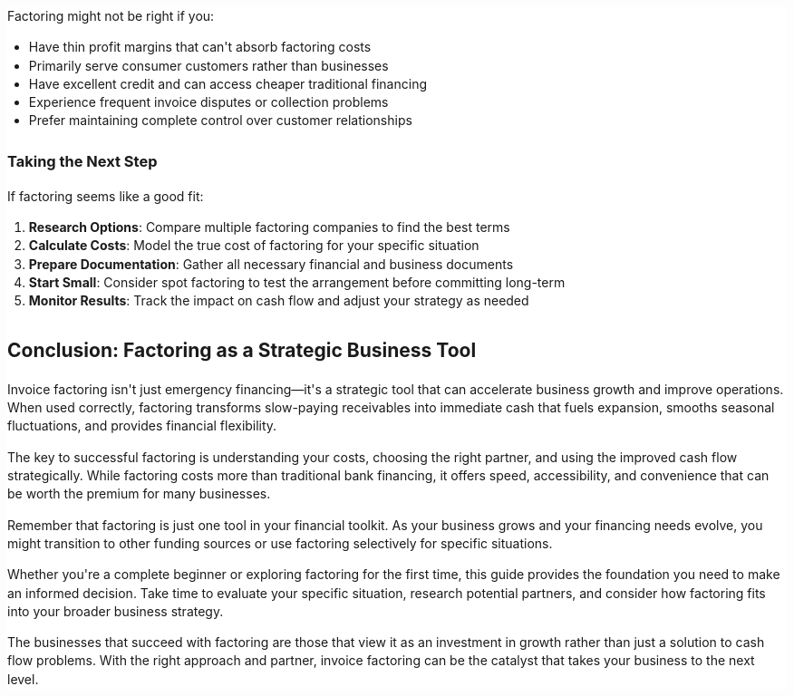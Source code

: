 Factoring might not be right if you:
- Have thin profit margins that can't absorb factoring costs
- Primarily serve consumer customers rather than businesses
- Have excellent credit and can access cheaper traditional financing
- Experience frequent invoice disputes or collection problems
- Prefer maintaining complete control over customer relationships

### Taking the Next Step

If factoring seems like a good fit:

1. **Research Options**: Compare multiple factoring companies to find the best terms
2. **Calculate Costs**: Model the true cost of factoring for your specific situation
3. **Prepare Documentation**: Gather all necessary financial and business documents
4. **Start Small**: Consider spot factoring to test the arrangement before committing long-term
5. **Monitor Results**: Track the impact on cash flow and adjust your strategy as needed

## Conclusion: Factoring as a Strategic Business Tool

Invoice factoring isn't just emergency financing—it's a strategic tool that can accelerate business growth and improve operations. When used correctly, factoring transforms slow-paying receivables into immediate cash that fuels expansion, smooths seasonal fluctuations, and provides financial flexibility.

The key to successful factoring is understanding your costs, choosing the right partner, and using the improved cash flow strategically. While factoring costs more than traditional bank financing, it offers speed, accessibility, and convenience that can be worth the premium for many businesses.

Remember that factoring is just one tool in your financial toolkit. As your business grows and your financing needs evolve, you might transition to other funding sources or use factoring selectively for specific situations.

Whether you're a complete beginner or exploring factoring for the first time, this guide provides the foundation you need to make an informed decision. Take time to evaluate your specific situation, research potential partners, and consider how factoring fits into your broader business strategy.

The businesses that succeed with factoring are those that view it as an investment in growth rather than just a solution to cash flow problems. With the right approach and partner, invoice factoring can be the catalyst that takes your business to the next level.